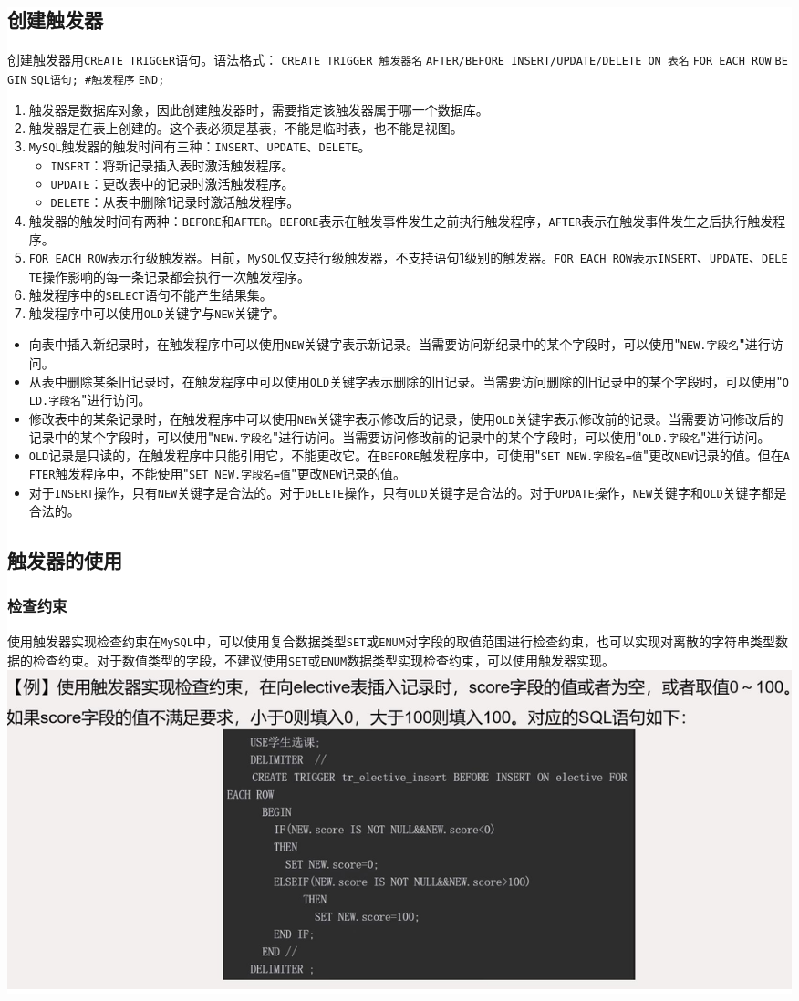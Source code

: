 ## 创建触发器
创建触发器用`CREATE TRIGGER`语句。语法格式：
`CREATE TRIGGER 触发器名`
`AFTER/BEFORE INSERT/UPDATE/DELETE ON 表名`
`FOR EACH ROW`
`BEGIN`
`SQL语句; #触发程序`
`END;`
1. 触发器是数据库对象，因此创建触发器时，需要指定该触发器属于哪一个数据库。
2. 触发器是在表上创建的。这个表必须是基表，不能是临时表，也不能是视图。
3. `MySQL`触发器的触发时间有三种：`INSERT`、`UPDATE`、`DELETE`。
   - `INSERT`：将新记录插入表时激活触发程序。
   - `UPDATE`：更改表中的记录时激活触发程序。
   - `DELETE`：从表中删除1记录时激活触发程序。
4. 触发器的触发时间有两种：`BEFORE`和`AFTER`。`BEFORE`表示在触发事件发生之前执行触发程序，`AFTER`表示在触发事件发生之后执行触发程序。
5. `FOR EACH ROW`表示行级触发器。目前，`MySQL`仅支持行级触发器，不支持语句1级别的触发器。`FOR EACH ROW`表示`INSERT`、`UPDATE`、`DELETE`操作影响的每一条记录都会执行一次触发程序。
6. 触发程序中的`SELECT`语句不能产生结果集。
7. 触发程序中可以使用`OLD`关键字与`NEW`关键字。
- 向表中插入新纪录时，在触发程序中可以使用`NEW`关键字表示新记录。当需要访问新纪录中的某个字段时，可以使用"`NEW.字段名`"进行访问。
- 从表中删除某条旧记录时，在触发程序中可以使用`OLD`关键字表示删除的旧记录。当需要访问删除的旧记录中的某个字段时，可以使用"`OLD.字段名`"进行访问。
- 修改表中的某条记录时，在触发程序中可以使用`NEW`关键字表示修改后的记录，使用`OLD`关键字表示修改前的记录。当需要访问修改后的记录中的某个字段时，可以使用"`NEW.字段名`"进行访问。当需要访问修改前的记录中的某个字段时，可以使用"`OLD.字段名`"进行访问。
- `OLD`记录是只读的，在触发程序中只能引用它，不能更改它。在`BEFORE`触发程序中，可使用"`SET NEW.字段名=值`"更改`NEW`记录的值。但在`AFTER`触发程序中，不能使用"`SET NEW.字段名=值`"更改`NEW`记录的值。
- 对于`INSERT`操作，只有`NEW`关键字是合法的。对于`DELETE`操作，只有`OLD`关键字是合法的。对于`UPDATE`操作，`NEW`关键字和`OLD`关键字都是合法的。
  
## 触发器的使用
### 检查约束
使用触发器实现检查约束在`MySQL`中，可以使用复合数据类型`SET`或`ENUM`对字段的取值范围进行检查约束，也可以实现对离散的字符串类型数据的检查约束。对于数值类型的字段，不建议使用`SET`或`ENUM`数据类型实现检查约束，可以使用触发器实现。
   ![使用触发器实现检查约束.jpg](reference/使用触发器实现检查约束.jpg)